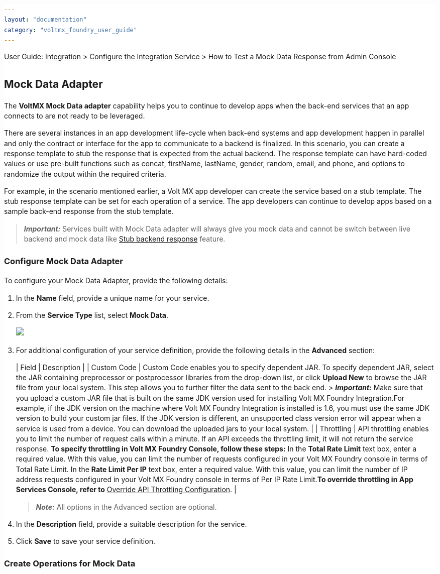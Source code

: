 ```yaml
---
layout: "documentation"
category: "voltmx_foundry_user_guide"
---
```

                                

User Guide: [Integration](Services.html#top) \> [Configure the Integration Service](ConfigureIntegrationService.html) > How to Test a Mock Data Response from Admin Console

Mock Data Adapter
-----------------

The **VoltMX Mock Data adapter** capability helps you to continue to develop apps when the back-end services that an app connects to are not ready to be leveraged.

There are several instances in an app development life-cycle when back-end systems and app development happen in parallel and only the contract or interface for the app to communicate to a backend is finalized. In this scenario, you can create a response template to stub the response that is expected from the actual backend. The response template can have hard-coded values or use pre-built functions such as concat, firstName, lastName, gender, random, email, and phone, and options to randomize the output within the required criteria.

For example, in the scenario mentioned earlier, a Volt MX app developer can create the service based on a stub template. The stub response template can be set for each operation of a service. The app developers can continue to develop apps based on a sample back-end response from the stub template.

> **_Important:_** Services built with Mock Data adapter will always give you mock data and cannot be switch between live backend and mock data like [Stub backend response](Stub.html) feature.

### Configure Mock Data Adapter

To configure your Mock Data Adapter, provide the following details:

1.  In the **Name** field, provide a unique name for your service.
2.  From the **Service Type** list, select **Mock Data**.
    
    ![](Resources/Images/MockDataTy.png)  
    
3.  For additional configuration of your service definition, provide the following details in the **Advanced** section:
    
      
    | Field | Description |
    | Custom Code | Custom Code enables you to specify dependent JAR. To specify dependent JAR, select the JAR containing preprocessor or postprocessor libraries from the drop-down list, or click **Upload New** to browse the JAR file from your local system. This step allows you to further filter the data sent to the back end. > **_Important:_** Make sure that you upload a custom JAR file that is built on the same JDK version used for installing Volt MX Foundry Integration.For example, if the JDK version on the machine where Volt MX Foundry Integration is installed is 1.6, you must use the same JDK version to build your custom jar files. If the JDK version is different, an unsupported class version error will appear when a service is used from a device. You can download the uploaded jars to your local system. |
| Throttling | API throttling enables you to limit the number of request calls within a minute. If an API exceeds the throttling limit, it will not return the service response. **To specify throttling in Volt MX Foundry Console, follow these steps:** In the **Total Rate Limit** text box, enter a required value. With this value, you can limit the number of requests configured in your Volt MX Foundry console in terms of Total Rate Limit. In the **Rate Limit Per IP** text box, enter a required value. With this value, you can limit the number of IP address requests configured in your Volt MX Foundry console in terms of Per IP Rate Limit.**To override throttling in App Services Console, refer to** [Override API Throttling   Configuration](API_Throttling_Override.html#OverrideAPIThrottling). |
    
    > **_Note:_** All options in the Advanced section are optional.
    
4.  In the **Description** field, provide a suitable description for the service.
    
5.  Click **Save** to save your service definition.

### Create Operations for Mock Data
